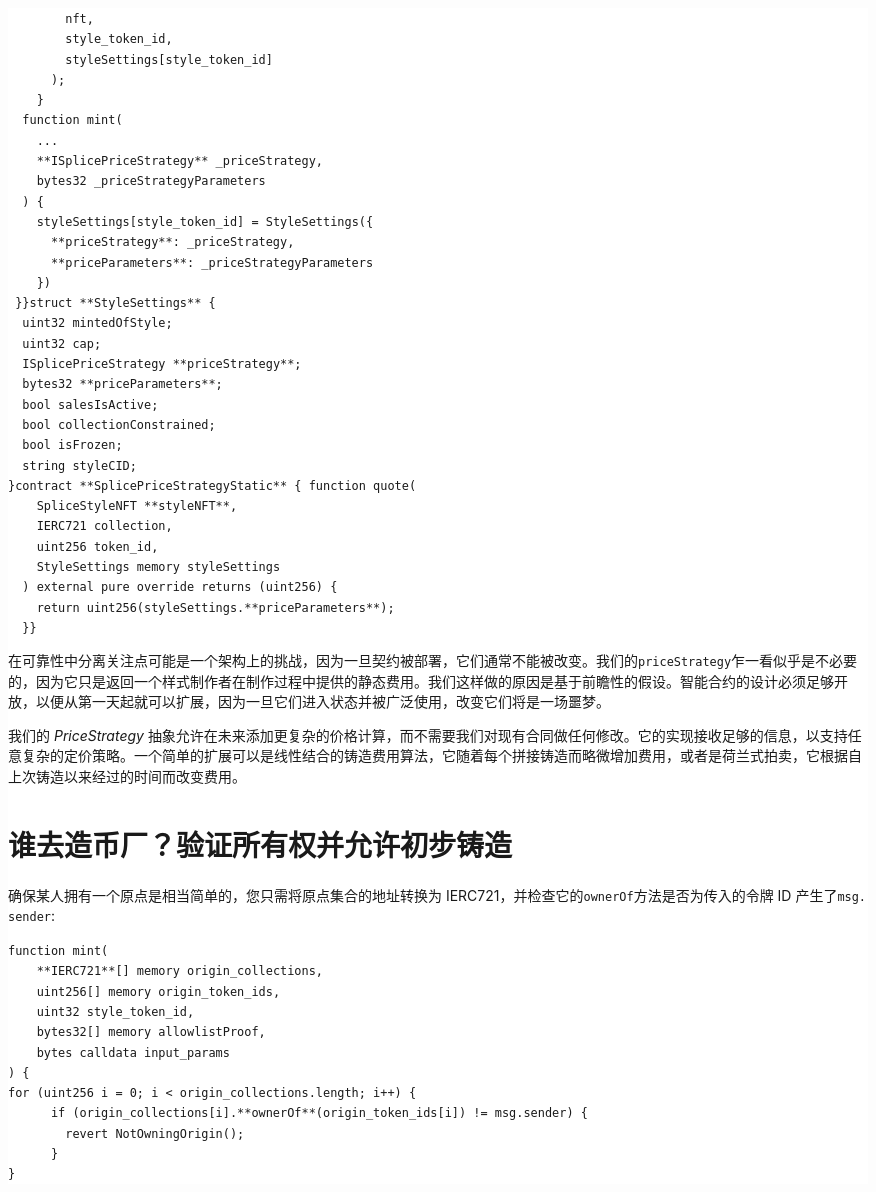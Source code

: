 ```
        nft,
        style_token_id,
        styleSettings[style_token_id]
      );
    }
  function mint(
    ...
    **ISplicePriceStrategy** _priceStrategy,
    bytes32 _priceStrategyParameters
  ) {
    styleSettings[style_token_id] = StyleSettings({
      **priceStrategy**: _priceStrategy,
      **priceParameters**: _priceStrategyParameters
    })
 }}struct **StyleSettings** {
  uint32 mintedOfStyle;
  uint32 cap;
  ISplicePriceStrategy **priceStrategy**;
  bytes32 **priceParameters**;
  bool salesIsActive; 
  bool collectionConstrained;
  bool isFrozen;
  string styleCID;
}contract **SplicePriceStrategyStatic** { function quote(
    SpliceStyleNFT **styleNFT**, 
    IERC721 collection, 
    uint256 token_id,
    StyleSettings memory styleSettings
  ) external pure override returns (uint256) {
    return uint256(styleSettings.**priceParameters**);
  }}
```

在可靠性中分离关注点可能是一个架构上的挑战，因为一旦契约被部署，它们通常不能被改变。我们的`priceStrategy`乍一看似乎是不必要的，因为它只是返回一个样式制作者在制作过程中提供的静态费用。我们这样做的原因是基于前瞻性的假设。智能合约的设计必须足够开放，以便从第一天起就可以扩展，因为一旦它们进入状态并被广泛使用，改变它们将是一场噩梦。

我们的 *PriceStrategy* 抽象允许在未来添加更复杂的价格计算，而不需要我们对现有合同做任何修改。它的实现接收足够的信息，以支持任意复杂的定价策略。一个简单的扩展可以是线性结合的铸造费用算法，它随着每个拼接铸造而略微增加费用，或者是荷兰式拍卖，它根据自上次铸造以来经过的时间而改变费用。

# 谁去造币厂？验证所有权并允许初步铸造

确保某人拥有一个原点是相当简单的，您只需将原点集合的地址转换为 IERC721，并检查它的`ownerOf`方法是否为传入的令牌 ID 产生了`msg.sender`:

```
function mint(
    **IERC721**[] memory origin_collections,
    uint256[] memory origin_token_ids,
    uint32 style_token_id,
    bytes32[] memory allowlistProof,
    bytes calldata input_params
) {
for (uint256 i = 0; i < origin_collections.length; i++) {
      if (origin_collections[i].**ownerOf**(origin_token_ids[i]) != msg.sender) {
        revert NotOwningOrigin();
      }
}
```
